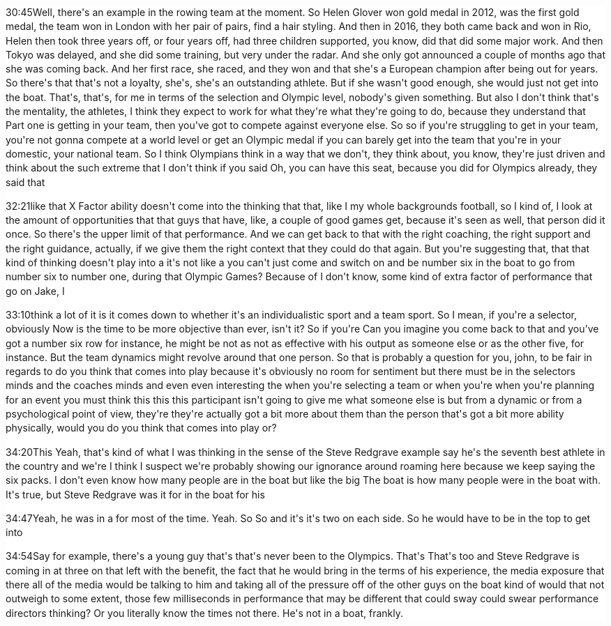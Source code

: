 30:45Well, there's an example in the rowing team at the moment. So Helen Glover won gold medal in 2012, was the first gold medal, the team won in London with her pair of pairs, find a hair styling. And then in 2016, they both came back and won in Rio, Helen then took three years off, or four years off, had three children supported, you know, did that did some major work. And then Tokyo was delayed, and she did some training, but very under the radar. And she only got announced a couple of months ago that she was coming back. And her first race, she raced, and they won and that she's a European champion after being out for years. So there's that that's not a loyalty, she's, she's an outstanding athlete. But if she wasn't good enough, she would just not get into the boat. That's, that's, for me in terms of the selection and Olympic level, nobody's given something. But also I don't think that's the mentality, the athletes, I think they expect to work for what they're what they're going to do, because they understand that Part one is getting in your team, then you've got to compete against everyone else. So so if you're struggling to get in your team, you're not gonna compete at a world level or get an Olympic medal if you can barely get into the team that you're in your domestic, your national team. So I think Olympians think in a way that we don't, they think about, you know, they're just driven and think about the such extreme that I don't think if you said Oh, you can have this seat, because you did for Olympics already, they said that

32:21like that X Factor ability doesn't come into the thinking that that, like I my whole backgrounds football, so I kind of, I look at the amount of opportunities that that guys that have, like, a couple of good games get, because it's seen as well, that person did it once. So there's the upper limit of that performance. And we can get back to that with the right coaching, the right support and the right guidance, actually, if we give them the right context that they could do that again. But you're suggesting that, that that kind of thinking doesn't play into a it's not like a you can't just come and switch on and be number six in the boat to go from number six to number one, during that Olympic Games? Because of I don't know, some kind of extra factor of performance that go on Jake, I

33:10think a lot of it is it comes down to whether it's an individualistic sport and a team sport. So I mean, if you're a selector, obviously Now is the time to be more objective than ever, isn't it? So if you're Can you imagine you come back to that and you've got a number six row for instance, he might be not as not as effective with his output as someone else or as the other five, for instance. But the team dynamics might revolve around that one person. So that is probably a question for you, john, to be fair in regards to do you think that comes into play because it's obviously no room for sentiment but there must be in the selectors minds and the coaches minds and even even interesting the when you're selecting a team or when you're when you're planning for an event you must think this this this participant isn't going to give me what someone else is but from a dynamic or from a psychological point of view, they're they're actually got a bit more about them than the person that's got a bit more ability physically, would you do you think that comes into play or?

34:20This Yeah, that's kind of what I was thinking in the sense of the Steve Redgrave example say he's the seventh best athlete in the country and we're I think I suspect we're probably showing our ignorance around roaming here because we keep saying the six packs. I don't even know how many people are in the boat but like the big The boat is how many people were in the boat with. It's true, but Steve Redgrave was it for in the boat for his

34:47Yeah, he was in a for most of the time. Yeah. So So and it's it's two on each side. So he would have to be in the top to get into

34:54Say for example, there's a young guy that's that's never been to the Olympics. That's That's too and Steve Redgrave is coming in at three on that left with the benefit, the fact that he would bring in the terms of his experience, the media exposure that there all of the media would be talking to him and taking all of the pressure off of the other guys on the boat kind of would that not outweigh to some extent, those few milliseconds in performance that may be different that could sway could swear performance directors thinking? Or you literally know the times not there. He's not in a boat, frankly.

